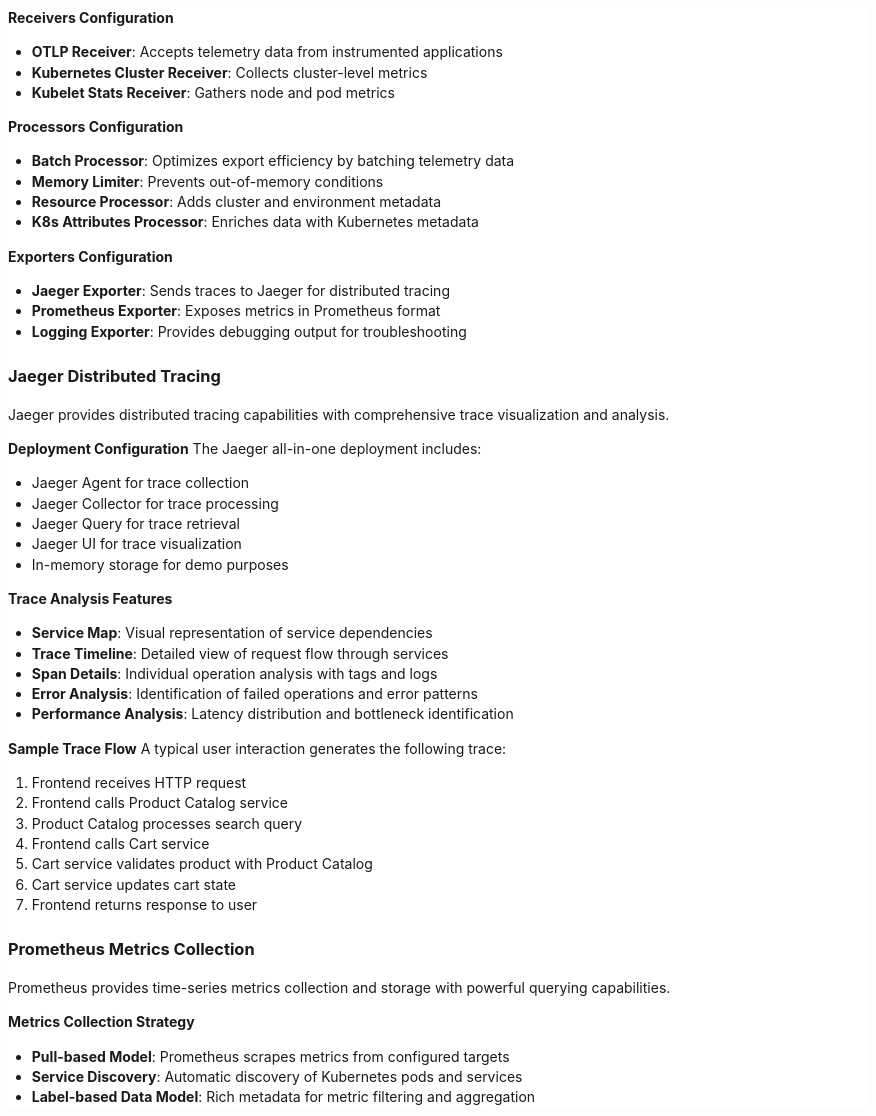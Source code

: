 **Receivers Configuration**
- **OTLP Receiver**: Accepts telemetry data from instrumented applications
- **Kubernetes Cluster Receiver**: Collects cluster-level metrics
- **Kubelet Stats Receiver**: Gathers node and pod metrics

**Processors Configuration**
- **Batch Processor**: Optimizes export efficiency by batching telemetry data
- **Memory Limiter**: Prevents out-of-memory conditions
- **Resource Processor**: Adds cluster and environment metadata
- **K8s Attributes Processor**: Enriches data with Kubernetes metadata

**Exporters Configuration**
- **Jaeger Exporter**: Sends traces to Jaeger for distributed tracing
- **Prometheus Exporter**: Exposes metrics in Prometheus format
- **Logging Exporter**: Provides debugging output for troubleshooting

### Jaeger Distributed Tracing

Jaeger provides distributed tracing capabilities with comprehensive trace visualization and analysis.

**Deployment Configuration**
The Jaeger all-in-one deployment includes:
- Jaeger Agent for trace collection
- Jaeger Collector for trace processing
- Jaeger Query for trace retrieval
- Jaeger UI for trace visualization
- In-memory storage for demo purposes

**Trace Analysis Features**
- **Service Map**: Visual representation of service dependencies
- **Trace Timeline**: Detailed view of request flow through services
- **Span Details**: Individual operation analysis with tags and logs
- **Error Analysis**: Identification of failed operations and error patterns
- **Performance Analysis**: Latency distribution and bottleneck identification

**Sample Trace Flow**
A typical user interaction generates the following trace:
1. Frontend receives HTTP request
2. Frontend calls Product Catalog service
3. Product Catalog processes search query
4. Frontend calls Cart service
5. Cart service validates product with Product Catalog
6. Cart service updates cart state
7. Frontend returns response to user

### Prometheus Metrics Collection

Prometheus provides time-series metrics collection and storage with powerful querying capabilities.

**Metrics Collection Strategy**
- **Pull-based Model**: Prometheus scrapes metrics from configured targets
- **Service Discovery**: Automatic discovery of Kubernetes pods and services
- **Label-based Data Model**: Rich metadata for metric filtering and aggregation
